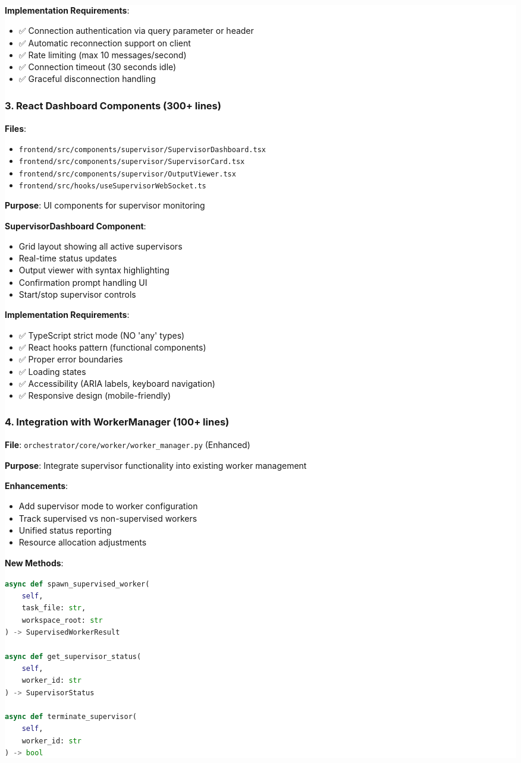 **Implementation Requirements**:
- ✅ Connection authentication via query parameter or header
- ✅ Automatic reconnection support on client
- ✅ Rate limiting (max 10 messages/second)
- ✅ Connection timeout (30 seconds idle)
- ✅ Graceful disconnection handling

### 3. React Dashboard Components (300+ lines)
**Files**:
- `frontend/src/components/supervisor/SupervisorDashboard.tsx`
- `frontend/src/components/supervisor/SupervisorCard.tsx`
- `frontend/src/components/supervisor/OutputViewer.tsx`
- `frontend/src/hooks/useSupervisorWebSocket.ts`

**Purpose**: UI components for supervisor monitoring

**SupervisorDashboard Component**:
- Grid layout showing all active supervisors
- Real-time status updates
- Output viewer with syntax highlighting
- Confirmation prompt handling UI
- Start/stop supervisor controls

**Implementation Requirements**:
- ✅ TypeScript strict mode (NO 'any' types)
- ✅ React hooks pattern (functional components)
- ✅ Proper error boundaries
- ✅ Loading states
- ✅ Accessibility (ARIA labels, keyboard navigation)
- ✅ Responsive design (mobile-friendly)

### 4. Integration with WorkerManager (100+ lines)
**File**: `orchestrator/core/worker/worker_manager.py` (Enhanced)

**Purpose**: Integrate supervisor functionality into existing worker management

**Enhancements**:
- Add supervisor mode to worker configuration
- Track supervised vs non-supervised workers
- Unified status reporting
- Resource allocation adjustments

**New Methods**:
```python
async def spawn_supervised_worker(
    self,
    task_file: str,
    workspace_root: str
) -> SupervisedWorkerResult

async def get_supervisor_status(
    self,
    worker_id: str
) -> SupervisorStatus

async def terminate_supervisor(
    self,
    worker_id: str
) -> bool
```
